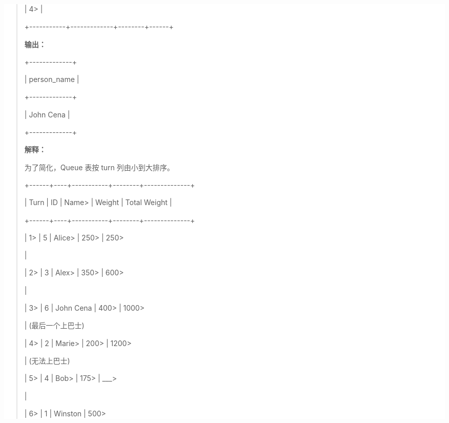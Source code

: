 > | 4> 
> |
> 
> +-----------+-------------+--------+------+
> 
> **输出：**
> 
> +-------------+
> 
> | person_name |
> 
> +-------------+
> 
> | John Cena   |
> 
> +-------------+
> 
> **解释：**
> 
> 为了简化，Queue 表按 turn 列由小到大排序。
> 
> +------+----+-----------+--------+--------------+
> 
> | Turn | ID | Name> 
>   | Weight | Total Weight |
> 
> +------+----+-----------+--------+--------------+
> 
> | 1> 
> | 5  | Alice> 
>  | 250> 
> | 250> 
> > 
>   |
> 
> | 2> 
> | 3  | Alex> 
>   | 350> 
> | 600> 
> > 
>   |
> 
> | 3> 
> | 6  | John Cena | 400> 
> | 1000> 
> > 
>  | (最后一个上巴士)
> 
> | 4> 
> | 2  | Marie> 
>  | 200> 
> | 1200> 
> > 
>  | (无法上巴士)
> 
> | 5> 
> | 4  | Bob> 
>    | 175> 
> | ___> 
> > 
>   |
> 
> | 6> 
> | 1  | Winston   | 500> 